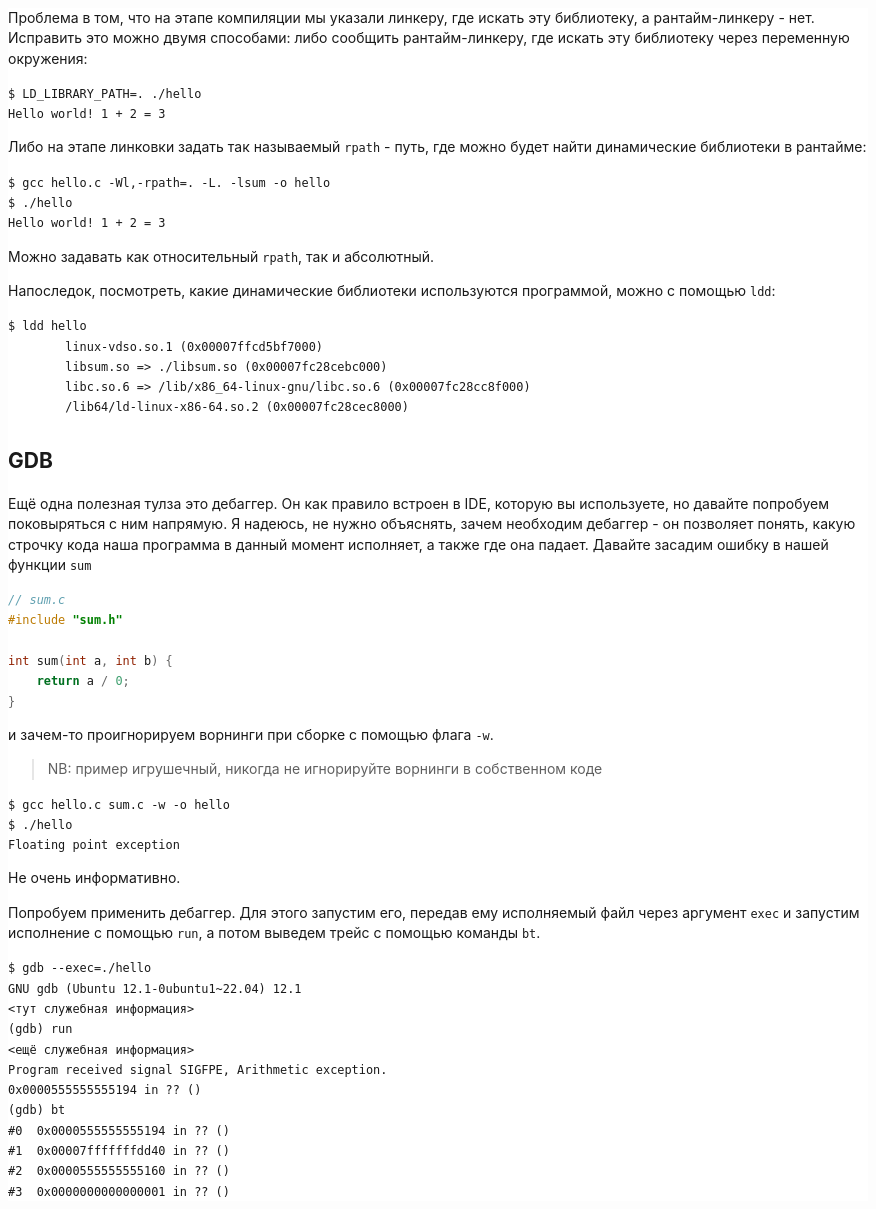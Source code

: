 Проблема в том, что на этапе компиляции мы указали линкеру, где искать эту библиотеку, а рантайм-линкеру - нет. Исправить это можно двумя способами: либо сообщить рантайм-линкеру, где искать эту библиотеку через переменную окружения:
```
$ LD_LIBRARY_PATH=. ./hello
Hello world! 1 + 2 = 3
```

Либо на этапе линковки задать так называемый `rpath` - путь, где можно будет найти динамические библиотеки в рантайме:
```
$ gcc hello.c -Wl,-rpath=. -L. -lsum -o hello
$ ./hello 
Hello world! 1 + 2 = 3
```

Можно задавать как относительный `rpath`, так и абсолютный.

Напоследок, посмотреть, какие динамические библиотеки используются программой, можно с помощью `ldd`:
```
$ ldd hello
        linux-vdso.so.1 (0x00007ffcd5bf7000)
        libsum.so => ./libsum.so (0x00007fc28cebc000)
        libc.so.6 => /lib/x86_64-linux-gnu/libc.so.6 (0x00007fc28cc8f000)
        /lib64/ld-linux-x86-64.so.2 (0x00007fc28cec8000)
```

## GDB

Ещё одна полезная тулза это дебаггер. Он как правило встроен в IDE, которую вы используете, но давайте попробуем поковыряться с ним напрямую. Я надеюсь, не нужно объяснять, зачем необходим дебаггер - он позволяет понять, какую строчку кода наша программа в данный момент исполняет, а также где она падает. Давайте засадим ошибку в нашей функции `sum` 
```c
// sum.c
#include "sum.h"

int sum(int a, int b) {
    return a / 0;
}
```
и зачем-то проигнорируем ворнинги при сборке с помощью флага `-w`.
> NB: пример игрушечный, никогда не игнорируйте ворнинги в собственном коде
```
$ gcc hello.c sum.c -w -o hello
$ ./hello
Floating point exception
```

Не очень информативно.

Попробуем применить дебаггер. Для этого запустим его, передав ему исполняемый файл через аргумент `exec` и запустим исполнение с помощью `run`, а потом выведем трейс с помощью команды `bt`.

```
$ gdb --exec=./hello
GNU gdb (Ubuntu 12.1-0ubuntu1~22.04) 12.1
<тут служебная информация>
(gdb) run
<ещё служебная информация>
Program received signal SIGFPE, Arithmetic exception.
0x0000555555555194 in ?? ()
(gdb) bt
#0  0x0000555555555194 in ?? ()
#1  0x00007fffffffdd40 in ?? ()
#2  0x0000555555555160 in ?? ()
#3  0x0000000000000001 in ?? ()
```